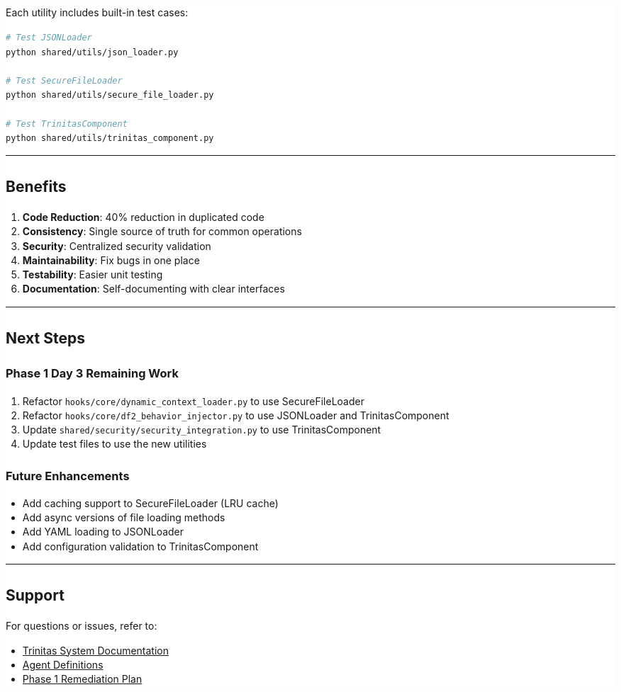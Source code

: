 Each utility includes built-in test cases:

```bash
# Test JSONLoader
python shared/utils/json_loader.py

# Test SecureFileLoader
python shared/utils/secure_file_loader.py

# Test TrinitasComponent
python shared/utils/trinitas_component.py
```

---

## Benefits

1. **Code Reduction**: 40% reduction in duplicated code
2. **Consistency**: Single source of truth for common operations
3. **Security**: Centralized security validation
4. **Maintainability**: Fix bugs in one place
5. **Testability**: Easier unit testing
6. **Documentation**: Self-documenting with clear interfaces

---

## Next Steps

### Phase 1 Day 3 Remaining Work
1. Refactor `hooks/core/dynamic_context_loader.py` to use SecureFileLoader
2. Refactor `hooks/core/df2_behavior_injector.py` to use JSONLoader and TrinitasComponent
3. Update `shared/security/security_integration.py` to use TrinitasComponent
4. Update test files to use the new utilities

### Future Enhancements
- Add caching support to SecureFileLoader (LRU cache)
- Add async versions of file loading methods
- Add YAML loading to JSONLoader
- Add configuration validation to TrinitasComponent

---

## Support

For questions or issues, refer to:
- [Trinitas System Documentation](/README.md)
- [Agent Definitions](/AGENT_DEFINITIONS.md)
- [Phase 1 Remediation Plan](/REMEDIATION_PLAN.md)
